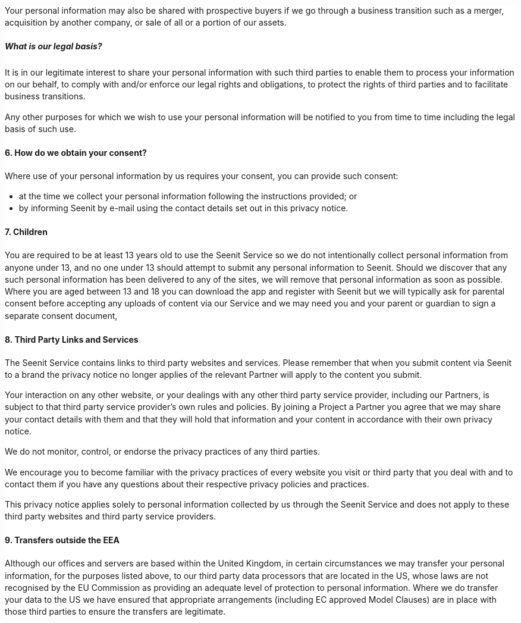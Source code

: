 Your personal information may also be shared with prospective buyers if we go through a business transition such as a merger, acquisition by another company, or sale of all or a portion of our assets.

##### What is our legal basis?

It is in our legitimate interest to share your personal information with such third parties to enable them to process your information on our behalf, to comply with and/or enforce our legal rights and obligations, to protect the rights of third parties and to facilitate business transitions.

Any other purposes for which we wish to use your personal information will be notified to you from time to time including the legal basis of such use.

#### 6. How do we obtain your consent?

Where use of your personal information by us requires your consent, you can provide such consent:

* at the time we collect your personal information following the instructions provided; or
* by informing Seenit by e-mail using the contact details set out in this privacy notice.

#### 7. Children

You are required to be at least 13 years old to use the Seenit Service so we do not intentionally collect personal information from anyone under 13, and no one under 13 should attempt to submit any personal information to Seenit. Should we discover that any such personal information has been delivered to any of the sites, we will remove that personal information as soon as possible.  Where you are aged between 13 and 18 you can download the app and register with Seenit but we will typically ask for parental consent before accepting any uploads of content via our Service and we may need you and your parent or guardian to sign a separate consent document,

#### 8. Third Party Links and Services

The Seenit Service contains links to third party websites and services. Please remember that when you submit content via Seenit to a brand the privacy notice no longer applies of the relevant Partner will apply to the content you submit.

Your interaction on any other website, or your dealings with any other third party service provider, including our Partners, is subject to that third party service provider’s own rules and policies. By joining a Project a Partner you agree that we may share your contact details with them and that they will hold that information and your content in accordance with their own privacy notice.

We do not monitor, control, or endorse the privacy practices of any third parties.

We encourage you to become familiar with the privacy practices of every website you visit or third party that you deal with and to contact them if you have any questions about their respective privacy policies and practices.

This privacy notice applies solely to personal information collected by us through the Seenit Service and does not apply to these third party websites and third party service providers.

#### 9. Transfers outside the EEA

Although our offices and servers are based within the United Kingdom, in certain circumstances we may transfer your personal information, for the purposes listed above, to our third party data processors that are located in the US, whose laws are not recognised by the EU Commission as providing an adequate level of protection to personal information.  Where we do transfer your data to the US we have ensured that appropriate arrangements (including EC approved Model Clauses) are in place with those third parties to ensure the transfers are legitimate.
